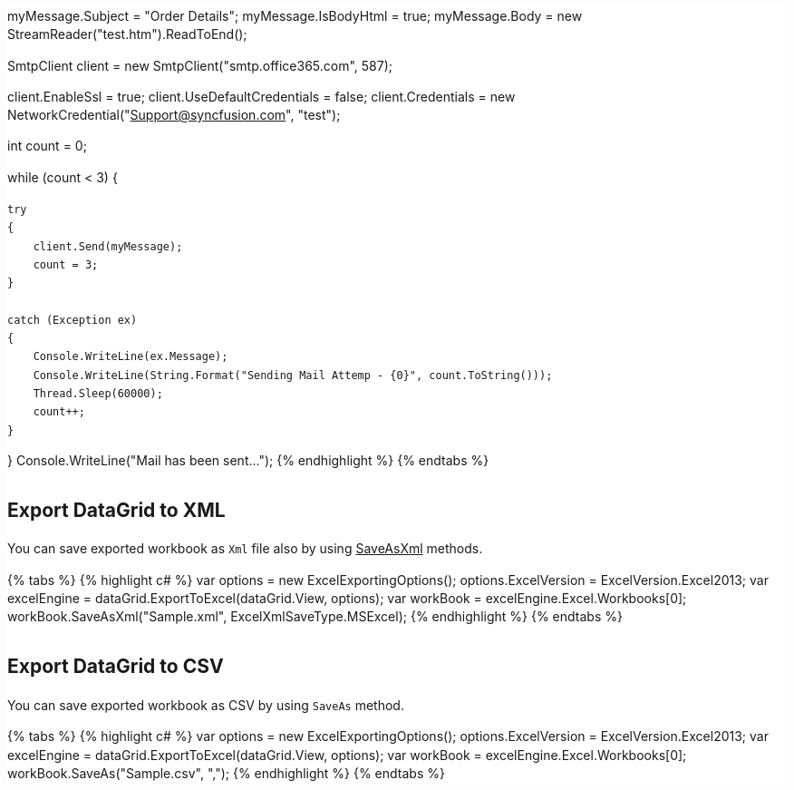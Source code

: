 myMessage.Subject = "Order Details";
myMessage.IsBodyHtml = true;
myMessage.Body = new StreamReader("test.htm").ReadToEnd();

SmtpClient client = new SmtpClient("smtp.office365.com", 587);

client.EnableSsl = true;
client.UseDefaultCredentials = false;
client.Credentials = new NetworkCredential("Support@syncfusion.com", "test");

int count = 0;

while (count < 3)
{

    try
    {
        client.Send(myMessage);
        count = 3;
    }

    catch (Exception ex)
    {
        Console.WriteLine(ex.Message);
        Console.WriteLine(String.Format("Sending Mail Attemp - {0}", count.ToString()));
        Thread.Sleep(60000);
        count++;
    }
}
Console.WriteLine("Mail has been sent...");
{% endhighlight %}
{% endtabs %}

## Export DataGrid to XML

You can save exported workbook as `Xml` file also by using [SaveAsXml](https://help.syncfusion.com/cr/cref_files/file-formats/Syncfusion.XlsIO.Base~Syncfusion.XlsIO.IWorkbook~SaveAsXml.html) methods.

{% tabs %}
{% highlight c# %}
var options = new ExcelExportingOptions();
options.ExcelVersion = ExcelVersion.Excel2013;
var excelEngine = dataGrid.ExportToExcel(dataGrid.View, options);
var workBook = excelEngine.Excel.Workbooks[0];
workBook.SaveAsXml("Sample.xml", ExcelXmlSaveType.MSExcel);
{% endhighlight %}
{% endtabs %}

## Export DataGrid to CSV

You can save exported workbook as CSV by using `SaveAs` method.

{% tabs %}
{% highlight c# %}
var options = new ExcelExportingOptions();
options.ExcelVersion = ExcelVersion.Excel2013;
var excelEngine = dataGrid.ExportToExcel(dataGrid.View, options);
var workBook = excelEngine.Excel.Workbooks[0];
workBook.SaveAs("Sample.csv", ",");
{% endhighlight %}
{% endtabs %}

